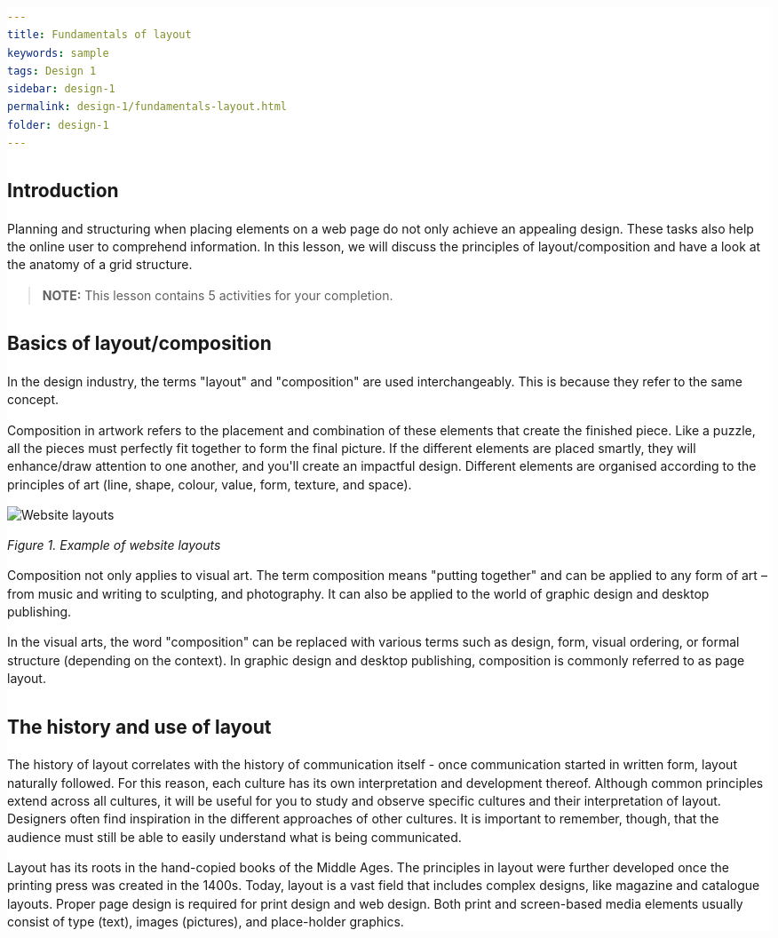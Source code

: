 ```yaml
---
title: Fundamentals of layout
keywords: sample
tags: Design 1
sidebar: design-1
permalink: design-1/fundamentals-layout.html
folder: design-1
---
```


## Introduction

Planning and structuring when placing elements on a web page do not only achieve an appealing design. These tasks also help the online user to comprehend information. In this lesson, we will discuss the principles of layout/composition and have a look at the anatomy of a grid structure.

> <b>NOTE:</b> This lesson contains 5 activities for your completion.

## Basics of layout/composition

In the design industry, the terms "layout" and "composition" are used interchangeably. This is because they refer to the same concept.

Composition in artwork refers to the placement and combination of these elements that create the finished piece. Like a puzzle, all the pieces must perfectly fit together to form the final picture. If the different elements are placed smartly, they will enhance/draw attention to one another, and you'll create an impactful design. Different elements are organised according to the principles of art (line, shape, colour, value, form, texture, and space).

![Website layouts](../images/design-1/Layout/Thefundamentalsoflayout-1.jpeg)

_Figure 1. Example of website layouts_

Composition not only applies to visual art. The term composition means "putting together" and can be applied to any form of art – from music and writing to sculpting, and photography. It can also be applied to the world of graphic design and desktop publishing.

In the visual arts, the word "composition" can be replaced with various terms such as design, form, visual ordering, or formal structure (depending on the context). In graphic design and desktop publishing, composition is commonly referred to as page layout.

## The history and use of layout

The history of layout correlates with the history of communication itself - once communication started in written form, layout naturally followed. For this reason, each culture has its own interpretation and development thereof. Although common principles extend across all cultures, it will be useful for you to study and observe specific cultures and their interpretation of layout. Designers often find inspiration in the different approaches of other cultures. It is important to remember, though, that the audience must still be able to easily understand what is being communicated.

Layout has its roots in the hand-copied books of the Middle Ages. The principles in layout were further developed once the printing press was created in the 1400s. Today, layout is a vast field that includes complex designs, like magazine and catalogue layouts. Proper page design is required for print design and web design. Both print and screen-based media elements usually consist of type (text), images (pictures), and place-holder graphics.

